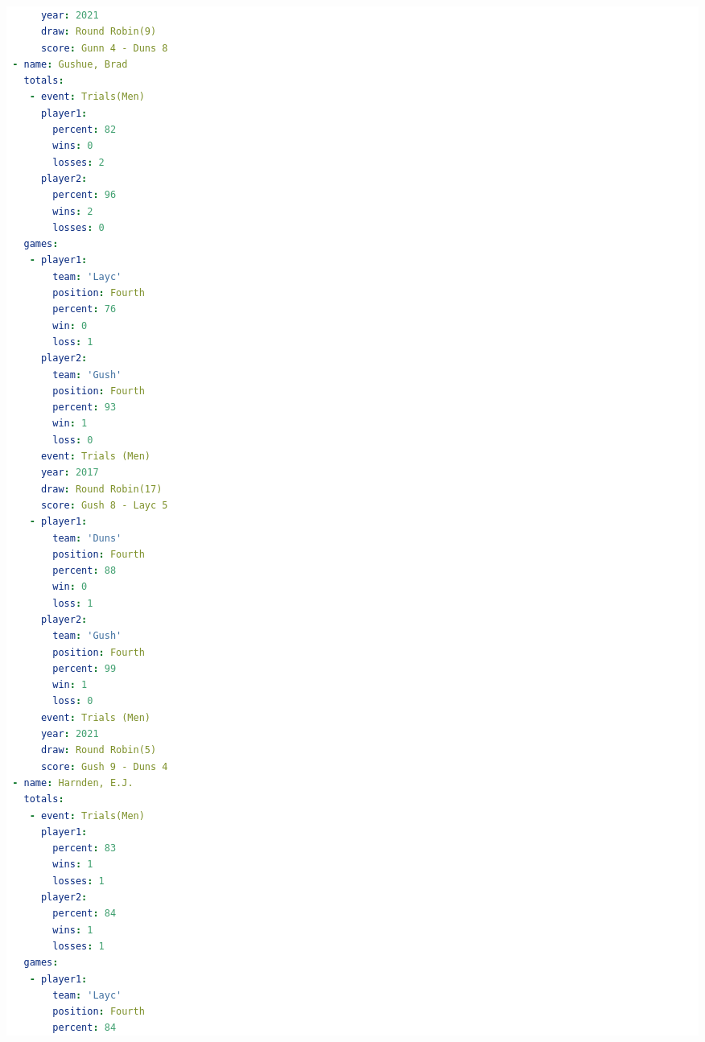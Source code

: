 ```yaml
      year: 2021
      draw: Round Robin(9)
      score: Gunn 4 - Duns 8
 - name: Gushue, Brad
   totals:
    - event: Trials(Men)
      player1:
        percent: 82
        wins: 0
        losses: 2
      player2:
        percent: 96
        wins: 2
        losses: 0
   games:
    - player1:
        team: 'Layc'
        position: Fourth
        percent: 76
        win: 0
        loss: 1
      player2:
        team: 'Gush'
        position: Fourth
        percent: 93
        win: 1
        loss: 0
      event: Trials (Men)
      year: 2017
      draw: Round Robin(17)
      score: Gush 8 - Layc 5
    - player1:
        team: 'Duns'
        position: Fourth
        percent: 88
        win: 0
        loss: 1
      player2:
        team: 'Gush'
        position: Fourth
        percent: 99
        win: 1
        loss: 0
      event: Trials (Men)
      year: 2021
      draw: Round Robin(5)
      score: Gush 9 - Duns 4
 - name: Harnden, E.J.
   totals:
    - event: Trials(Men)
      player1:
        percent: 83
        wins: 1
        losses: 1
      player2:
        percent: 84
        wins: 1
        losses: 1
   games:
    - player1:
        team: 'Layc'
        position: Fourth
        percent: 84
```
